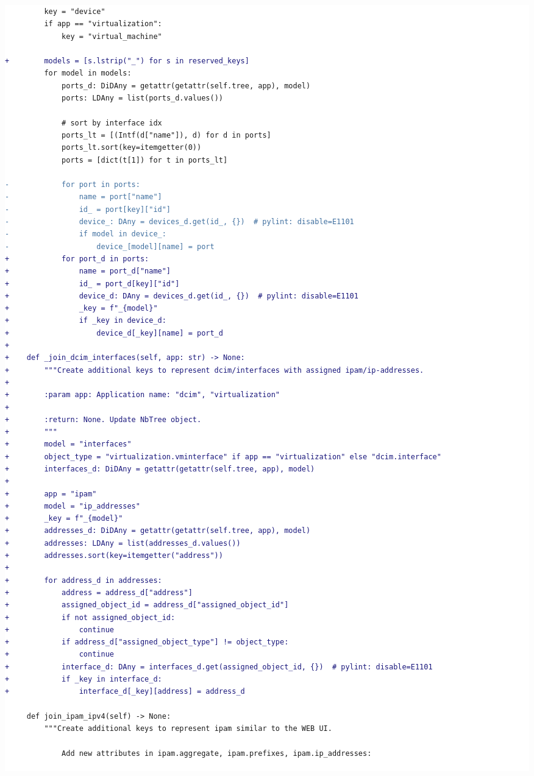 ```diff
         key = "device"
         if app == "virtualization":
             key = "virtual_machine"
 
+        models = [s.lstrip("_") for s in reserved_keys]
         for model in models:
             ports_d: DiDAny = getattr(getattr(self.tree, app), model)
             ports: LDAny = list(ports_d.values())
 
             # sort by interface idx
             ports_lt = [(Intf(d["name"]), d) for d in ports]
             ports_lt.sort(key=itemgetter(0))
             ports = [dict(t[1]) for t in ports_lt]
 
-            for port in ports:
-                name = port["name"]
-                id_ = port[key]["id"]
-                device_: DAny = devices_d.get(id_, {})  # pylint: disable=E1101
-                if model in device_:
-                    device_[model][name] = port
+            for port_d in ports:
+                name = port_d["name"]
+                id_ = port_d[key]["id"]
+                device_d: DAny = devices_d.get(id_, {})  # pylint: disable=E1101
+                _key = f"_{model}"
+                if _key in device_d:
+                    device_d[_key][name] = port_d
+
+    def _join_dcim_interfaces(self, app: str) -> None:
+        """Create additional keys to represent dcim/interfaces with assigned ipam/ip-addresses.
+
+        :param app: Application name: "dcim", "virtualization"
+
+        :return: None. Update NbTree object.
+        """
+        model = "interfaces"
+        object_type = "virtualization.vminterface" if app == "virtualization" else "dcim.interface"
+        interfaces_d: DiDAny = getattr(getattr(self.tree, app), model)
+
+        app = "ipam"
+        model = "ip_addresses"
+        _key = f"_{model}"
+        addresses_d: DiDAny = getattr(getattr(self.tree, app), model)
+        addresses: LDAny = list(addresses_d.values())
+        addresses.sort(key=itemgetter("address"))
+
+        for address_d in addresses:
+            address = address_d["address"]
+            assigned_object_id = address_d["assigned_object_id"]
+            if not assigned_object_id:
+                continue
+            if address_d["assigned_object_type"] != object_type:
+                continue
+            interface_d: DAny = interfaces_d.get(assigned_object_id, {})  # pylint: disable=E1101
+            if _key in interface_d:
+                interface_d[_key][address] = address_d
 
     def join_ipam_ipv4(self) -> None:
         """Create additional keys to represent ipam similar to the WEB UI.
 
             Add new attributes in ipam.aggregate, ipam.prefixes, ipam.ip_addresses:
 
```